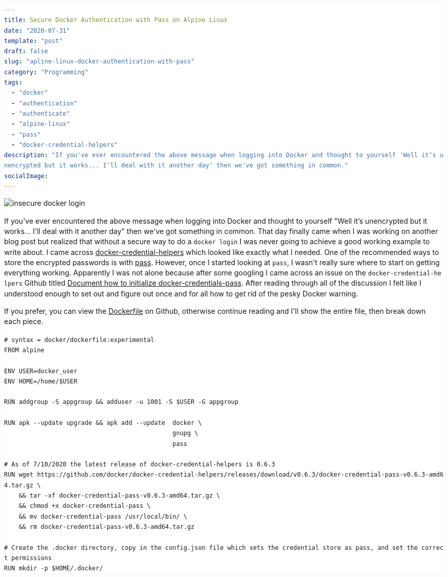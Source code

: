 ```yaml
---
title: Secure Docker Authentication with Pass on Alpine Linux
date: "2020-07-31"
template: "post"
draft: false
slug: "apline-linux-docker-authentication-with-pass"
category: "Programming"
tags:
  - "docker"
  - "authentication"
  - "authenticate"
  - "alpine-linux"
  - "pass"
  - "docker-credential-helpers"
description: "If you've ever encountered the above message when logging into Docker and thought to yourself 'Well it’s unencrypted but it works... I'll deal with it another day' then we've got something in common."
socialImage: 
---
```


![insecure docker login](https://raw.githubusercontent.com/jer-k/jer-k.github.io/master/_posts/post_images/insecure_docker_login.png)

If you've ever encountered the above message when logging into Docker and thought to yourself "Well it’s unencrypted but it works... I'll deal with it another day" then we've got something in common. That day finally came when I was working on another blog post but realized that without a secure way to do a `docker login` I was never going to achieve a good working example to write about. I came across [docker-credential-helpers](https://github.com/docker/docker-credential-helpers) which looked like exactly what I needed. One of the recommended ways to store the encrypted passwords is with [pass](https://www.passwordstore.org/). However, once I started looking at `pass`, I wasn't really sure where to start on getting everything working. Apparently I was not alone because after some googling I came across an issue on the `docker-credential-helpers` Github titled [Document how to initialize docker-credentials-pass](https://github.com/docker/docker-credential-helpers/issues/102). After reading through all of the discussion I felt like I understood enough to set out and figure out once and for all how to get rid of the pesky Docker warning.

If you prefer, you can view the [Dockerfile](https://github.com/jer-k/alpine_docker_pass/blob/master/Dockerfile) on Github, otherwise continue reading and I'll show the entire file, then break down each piece.

```docker
# syntax = docker/dockerfile:experimental
FROM alpine

ENV USER=docker_user
ENV HOME=/home/$USER

RUN addgroup -S appgroup && adduser -u 1001 -S $USER -G appgroup

RUN apk --update upgrade && apk add --update  docker \
                                              gnupg \
                                              pass

# As of 7/10/2020 the latest release of docker-credential-helpers is 0.6.3
RUN wget https://github.com/docker/docker-credential-helpers/releases/download/v0.6.3/docker-credential-pass-v0.6.3-amd64.tar.gz \
    && tar -xf docker-credential-pass-v0.6.3-amd64.tar.gz \
    && chmod +x docker-credential-pass \ 
    && mv docker-credential-pass /usr/local/bin/ \
    && rm docker-credential-pass-v0.6.3-amd64.tar.gz

# Create the .docker directory, copy in the config.json file which sets the credential store as pass, and set the correct permissions
RUN mkdir -p $HOME/.docker/
```